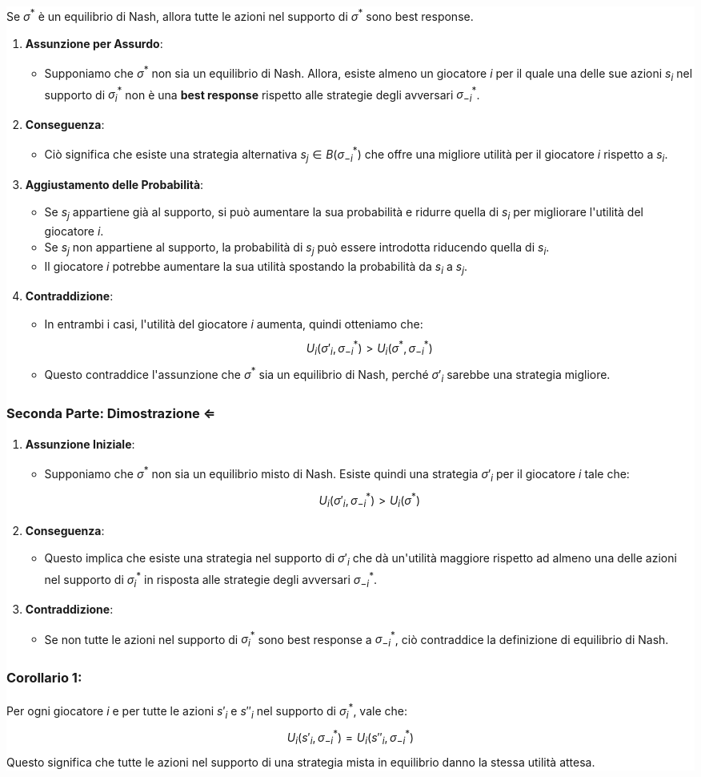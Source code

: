 Se $\sigma^*$ è un equilibrio di Nash, allora tutte le azioni nel supporto di $\sigma^*$ sono best response.

1. **Assunzione per Assurdo**:
   - Supponiamo che $\sigma^*$ non sia un equilibrio di Nash. Allora, esiste almeno un giocatore $i$ per il quale una delle sue azioni $s_i$ nel supporto di $\sigma^*_i$ non è una **best response** rispetto alle strategie degli avversari $\sigma^*_{-i}$.

2. **Conseguenza**:
   - Ciò significa che esiste una strategia alternativa $s_j \in B(\sigma^*_{-i})$ che offre una migliore utilità per il giocatore $i$ rispetto a $s_i$.

3. **Aggiustamento delle Probabilità**:
   - Se $s_j$ appartiene già al supporto, si può aumentare la sua probabilità e ridurre quella di $s_i$ per migliorare l'utilità del giocatore $i$.
   - Se $s_j$ non appartiene al supporto, la probabilità di $s_j$ può essere introdotta riducendo quella di $s_i$.
   - Il giocatore *i* potrebbe aumentare la sua utilità spostando la probabilità da $s_i$ a $s_j$.

4. **Contraddizione**:
   - In entrambi i casi, l'utilità del giocatore *i* aumenta, quindi otteniamo che:
     $$
     U_i(\sigma'_i, \sigma^*_{-i}) > U_i(\sigma^*, \sigma^*_{-i})
     $$
   - Questo contraddice l'assunzione che $\sigma^*$ sia un equilibrio di Nash, perché $\sigma'_i$ sarebbe una strategia migliore.

### Seconda Parte: Dimostrazione $\Leftarrow$

1. **Assunzione Iniziale**:
   - Supponiamo che $\sigma^*$ non sia un equilibrio misto di Nash. Esiste quindi una strategia $\sigma'_i$ per il giocatore $i$ tale che:
     $$
     U_i(\sigma'_i, \sigma^*_{-i}) > U_i(\sigma^*)
     $$

2. **Conseguenza**:
   - Questo implica che esiste una strategia nel supporto di $\sigma'_i$ che dà un'utilità maggiore rispetto ad almeno una delle azioni nel supporto di $\sigma^*_i$ in risposta alle strategie degli avversari $\sigma^*_{-i}$.

3. **Contraddizione**:
   - Se non tutte le azioni nel supporto di $\sigma^*_i$ sono best response a $\sigma^*_{-i}$, ciò contraddice la definizione di equilibrio di Nash.

### Corollario 1:
Per ogni giocatore $i$ e per tutte le azioni $s'_i$ e $s''_i$ nel supporto di $\sigma^*_i$, vale che:
$$
U_i(s'_i, \sigma^*_{-i}) = U_i(s''_i, \sigma^*_{-i})
$$
Questo significa che tutte le azioni nel supporto di una strategia mista in equilibrio danno la stessa utilità attesa.
